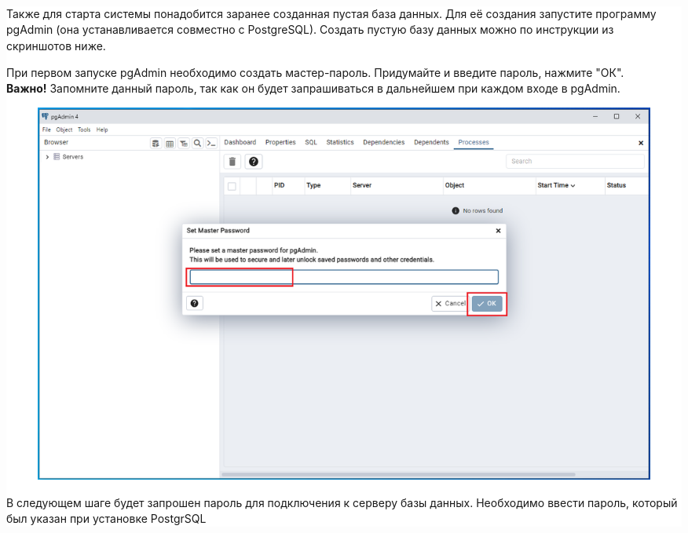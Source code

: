 Также для старта системы понадобится заранее созданная пустая база данных. Для её создания запустите программу pgAdmin (она устанавливается совместно с PostgreSQL). Создать пустую базу данных можно по инструкции из скриншотов ниже.

При первом запуске pgAdmin необходимо создать мастер-пароль. Придумайте и введите пароль, нажмите "ОК".\
**Важно!** Запомните данный пароль, так как он будет запрашиваться в дальнейшем при каждом входе в pgAdmin.

<figure><img src="../.gitbook/assets/Снимок экрана 2023-03-23 172405.png" alt=""><figcaption></figcaption></figure>

В следующем шаге будет запрошен пароль для подключения к серверу базы данных. Необходимо ввести пароль, который был указан при установке PostgrSQL
